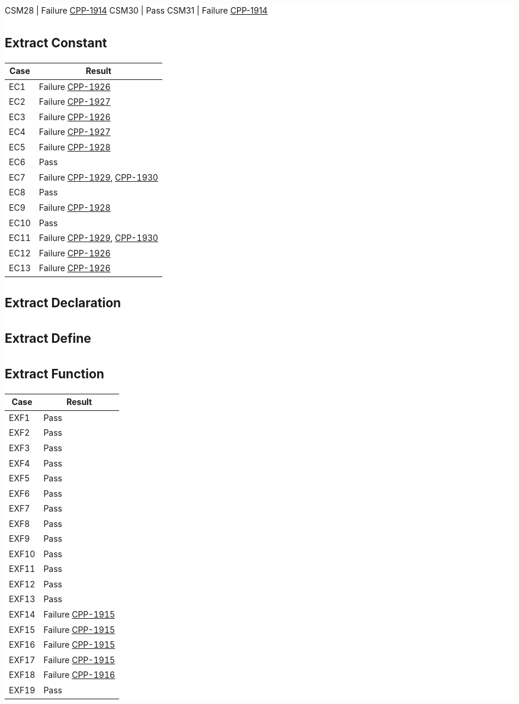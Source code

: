 CSM28 | Failure [CPP-1914](https://youtrack.jetbrains.com/issue/CPP-1914)
CSM30 | Pass
CSM31 | Failure [CPP-1914](https://youtrack.jetbrains.com/issue/CPP-1914)

## Extract Constant
Case | Result
---- | ------
EC1   | Failure [CPP-1926](https://youtrack.jetbrains.com/issue/CPP-1926)
EC2   | Failure [CPP-1927](https://youtrack.jetbrains.com/issue/CPP-1927)
EC3   | Failure [CPP-1926](https://youtrack.jetbrains.com/issue/CPP-1926)
EC4   | Failure [CPP-1927](https://youtrack.jetbrains.com/issue/CPP-1927)
EC5   | Failure [CPP-1928](https://youtrack.jetbrains.com/issue/CPP-1928)
EC6   | Pass
EC7   | Failure [CPP-1929](https://youtrack.jetbrains.com/issue/CPP-1929), [CPP-1930](https://youtrack.jetbrains.com/issue/CPP-1930)
EC8   | Pass
EC9   | Failure [CPP-1928](https://youtrack.jetbrains.com/issue/CPP-1928)
EC10  | Pass
EC11  | Failure [CPP-1929](https://youtrack.jetbrains.com/issue/CPP-1929), [CPP-1930](https://youtrack.jetbrains.com/issue/CPP-1930)
EC12  | Failure [CPP-1926](https://youtrack.jetbrains.com/issue/CPP-1926)
EC13  | Failure [CPP-1926](https://youtrack.jetbrains.com/issue/CPP-1926)

## Extract Declaration

## Extract Define

## Extract Function
Case | Result
---- | ------
EXF1  | Pass
EXF2  | Pass
EXF3  | Pass
EXF4  | Pass
EXF5  | Pass
EXF6  | Pass
EXF7  | Pass
EXF8  | Pass
EXF9  | Pass
EXF10 | Pass
EXF11 | Pass
EXF12 | Pass
EXF13 | Pass
EXF14 | Failure [CPP-1915](https://youtrack.jetbrains.com/issue/CPP-1915)
EXF15 | Failure [CPP-1915](https://youtrack.jetbrains.com/issue/CPP-1915)
EXF16 | Failure [CPP-1915](https://youtrack.jetbrains.com/issue/CPP-1915)
EXF17 | Failure [CPP-1915](https://youtrack.jetbrains.com/issue/CPP-1915)
EXF18 | Failure [CPP-1916](https://youtrack.jetbrains.com/issue/CPP-1916)
EXF19 | Pass
